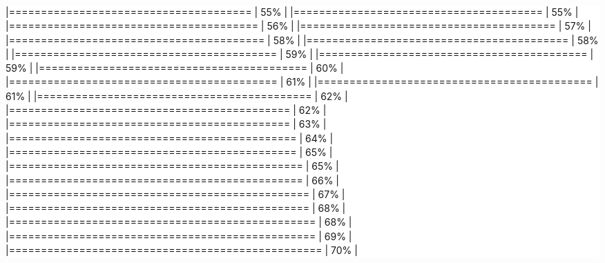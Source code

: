 |======================================                                |  55%  |                                                                              |=======================================                               |  55%  |                                                                              |=======================================                               |  56%  |                                                                              |========================================                              |  57%  |                                                                              |========================================                              |  58%  |                                                                              |=========================================                             |  58%  |                                                                              |=========================================                             |  59%  |                                                                              |==========================================                            |  59%  |                                                                              |==========================================                            |  60%  |                                                                              |==========================================                            |  61%  |                                                                              |===========================================                           |  61%  |                                                                              |===========================================                           |  62%  |                                                                              |============================================                          |  62%  |                                                                              |============================================                          |  63%  |                                                                              |=============================================                         |  64%  |                                                                              |=============================================                         |  65%  |                                                                              |==============================================                        |  65%  |                                                                              |==============================================                        |  66%  |                                                                              |===============================================                       |  67%  |                                                                              |===============================================                       |  68%  |                                                                              |================================================                      |  68%  |                                                                              |================================================                      |  69%  |                                                                              |=================================================                     |  70%  |